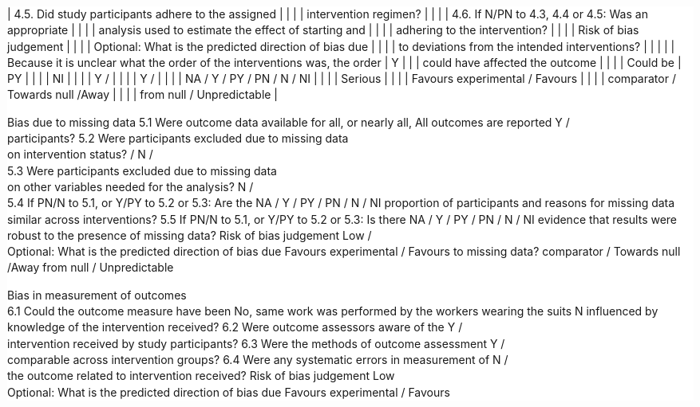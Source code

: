 | 4.5. Did study participants adhere to the assigned                                                                       |                                                                          |                                 |
| intervention regimen?                                                                                                    |                                                                          |                                 |
| 4.6. If N/PN to 4.3, 4.4 or 4.5: Was an appropriate                                                                      |                                                                          |                                 |
| analysis used to estimate the effect of starting and                                                                     |                                                                          |                                 |
| adhering to the intervention?                                                                                            |                                                                          |                                 |
| Risk of bias judgement                                                                                                   |                                                                          |                                 |
| Optional: What is the predicted direction of bias due                                                                    |                                                                          |                                 |
| to deviations from the intended interventions?                                                                           |                                                                          |                                 |
|                                                                                                                          | Because it is unclear what the order of the interventions was, the order | Y                               |
|                                                                                                                          | could have affected the outcome                                          |                                 |
|                                                                                                                          | Could be                                                                 | PY                              |
|                                                                                                                          |                                                                          | NI                              |
|                                                                                                                          |                                                                          | Y /                             |
|                                                                                                                          |                                                                          | Y /                             |
|                                                                                                                          |                                                                          | NA / Y / PY / PN / N / NI       |
|                                                                                                                          |                                                                          | Serious                         |
|                                                                                                                          |                                                                          | Favours experimental / Favours  |
|                                                                                                                          |                                                                          | comparator / Towards null /Away |
|                                                                                                                          |                                                                          | from null / Unpredictable       |

Bias due to missing data 
  5.1 Were outcome data available for all, or nearly all,  All outcomes are reported  Y /  
participants? 
5.2 Were participants excluded due to missing data     
on intervention status?  / N /  
5.3 Were participants excluded due to missing data     
on other variables needed for the analysis?  N /  
5.4 If PN/N to 5.1, or Y/PY to 5.2 or 5.3: Are the    NA / Y / PY / PN / N / NI 
proportion of participants and reasons for missing 
data similar across interventions? 
5.5 If PN/N to 5.1, or Y/PY to 5.2 or 5.3: Is there    NA / Y / PY / PN / N / NI 
evidence that results were robust to the presence of 
missing data? 
Risk of bias judgement    Low /  
Optional: What is the predicted direction of bias due    Favours experimental / Favours 
to missing data?  comparator / Towards null /Away 
from null / Unpredictable 
 
Bias in measurement of outcomes  
  6.1 Could the outcome measure have been  No, same work was performed by the workers wearing the suits  N 
influenced by knowledge of the intervention 
received? 
6.2 Were outcome assessors aware of the    Y /  
intervention received by study participants? 
6.3 Were the methods of outcome assessment    Y /  
comparable across intervention groups? 
6.4 Were any systematic errors in measurement of    N /  
the outcome related to intervention received? 
Risk of bias judgement    Low  
Optional: What is the predicted direction of bias due    Favours experimental / Favours 